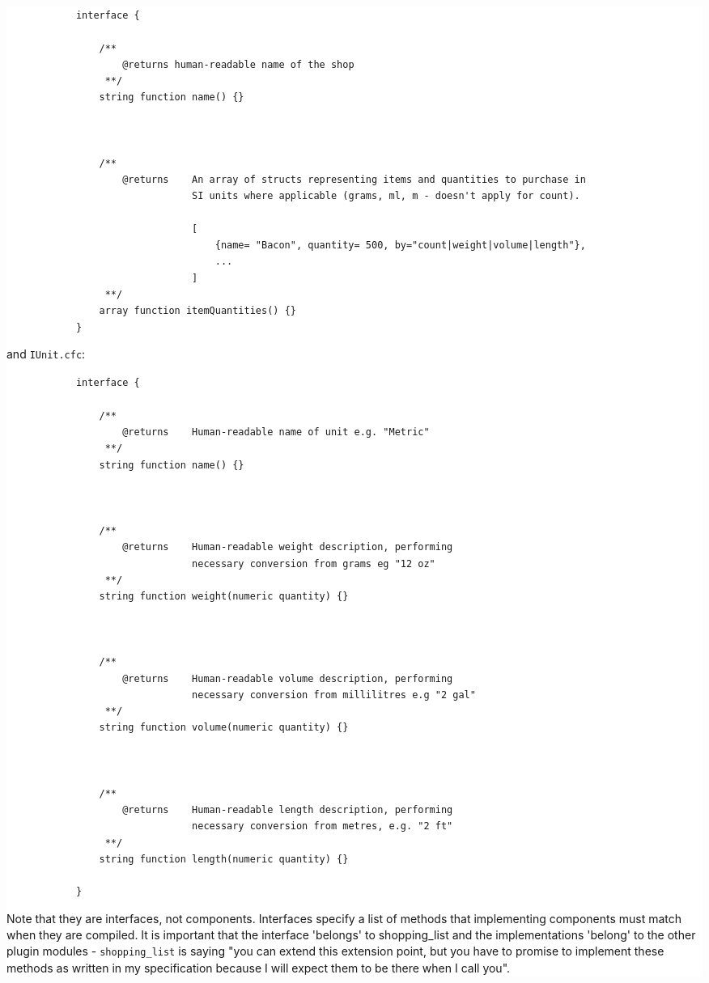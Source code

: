 				interface {
				
					/**
						@returns human-readable name of the shop
					 **/
					string function name() {}
				
				
				
					/**
						@returns    An array of structs representing items and quantities to purchase in
									SI units where applicable (grams, ml, m - doesn't apply for count).
				
									[
										{name= "Bacon", quantity= 500, by="count|weight|volume|length"},
										...
									]
					 **/
					array function itemQuantities() {}
				}

and `IUnit.cfc`:

				interface {
				
					/**
						@returns    Human-readable name of unit e.g. "Metric"
					 **/
					string function name() {}
				
				
				
					/**
						@returns    Human-readable weight description, performing
									necessary conversion from grams eg "12 oz"
					 **/
					string function weight(numeric quantity) {}
				
				
				
					/**
						@returns    Human-readable volume description, performing
									necessary conversion from millilitres e.g "2 gal"
					 **/
					string function volume(numeric quantity) {}
				
				
				
					/**
						@returns    Human-readable length description, performing
									necessary conversion from metres, e.g. "2 ft"
					 **/
					string function length(numeric quantity) {}
				
				}

Note that they are interfaces, not components. Interfaces specify a list of methods that implementing components must match when they are compiled. It is important that the interface 'belongs' to shopping_list and the implementations 'belong' to the other plugin modules - `shopping_list` is saying "you can extend this extension point, but you have to promise to implement these methods as written in my specification because I will expect them to be there when I call you".
